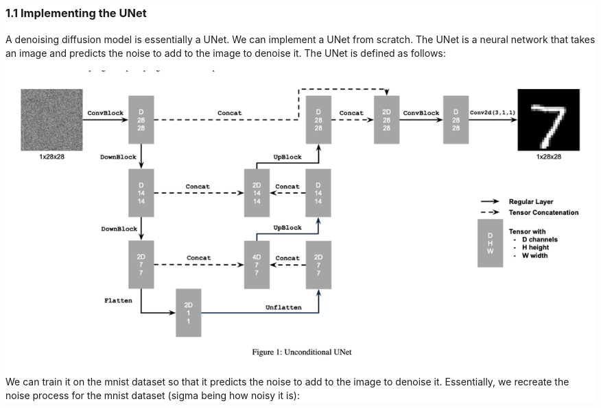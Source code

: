 ### 1.1 Implementing the UNet

A denoising diffusion model is essentially a UNet. We can implement a UNet from scratch. The UNet is a neural network that takes an image and predicts the noise to add to the image to denoise it. The UNet is defined as follows:

![alt text](image-117.png)

We can train it on the mnist dataset so that it predicts the noise to add to the image to denoise it. Essentially, we recreate the noise process for the mnist dataset (sigma being how noisy it is): 
